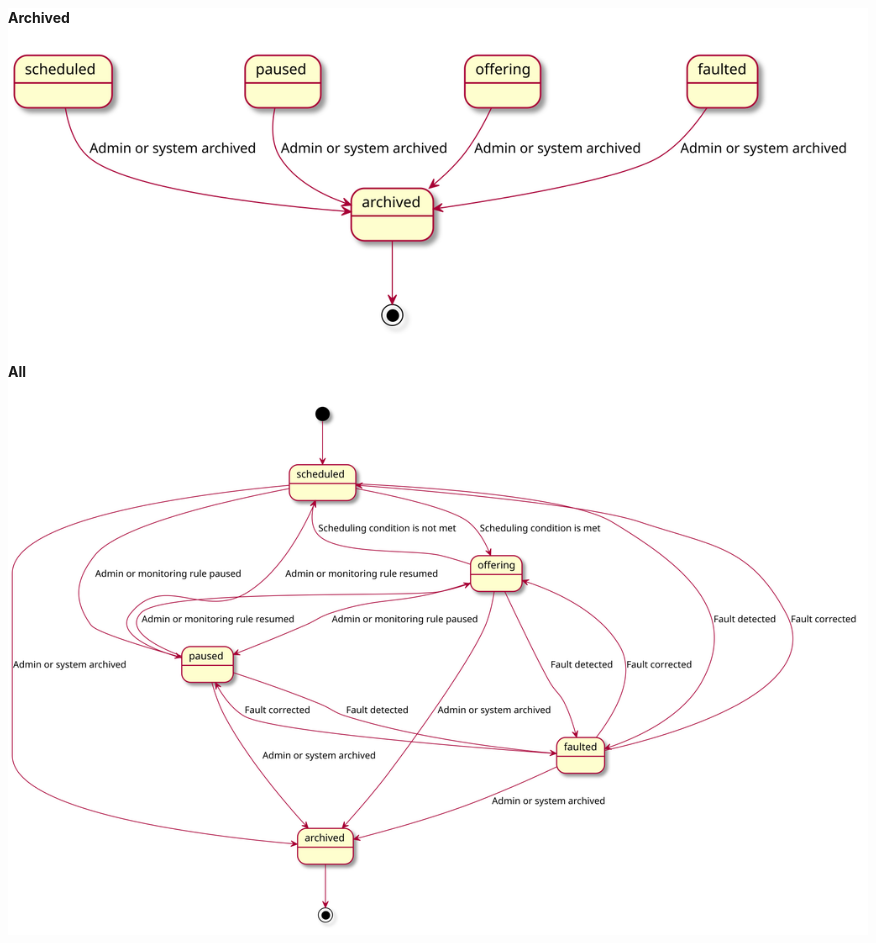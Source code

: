 
#### Archived

![Archived state diagram](images/windowsupdates-deployment-lifecycle-state-archived.svg)


#### All

![All states diagram](images/windowsupdates-deployment-lifecycle-state-all.svg)

